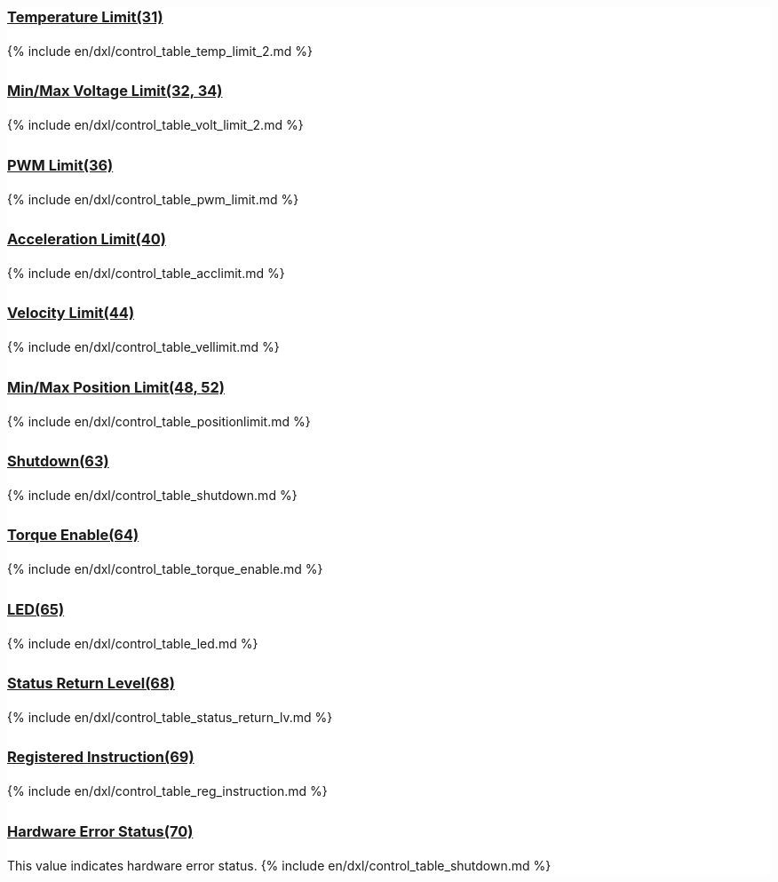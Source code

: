 ### <a name="temperature-limit"></a>**[Temperature Limit(31)](#temperature-limit31)**
{% include en/dxl/control_table_temp_limit_2.md %}

### <a name="min-voltage-limit"></a><a name="max-voltage-limit"></a>**[Min/Max Voltage Limit(32, 34)](#minmax-voltage-limit32-34)**
{% include en/dxl/control_table_volt_limit_2.md %}

### <a name="pwm-limit"></a>**[PWM Limit(36)](#pwm-limit36)**
{% include en/dxl/control_table_pwm_limit.md %}

### <a name="acceleration-limit"></a>**[Acceleration Limit(40)](#acceleration-limit40)**
{% include en/dxl/control_table_acclimit.md %}

### <a name="velocity-limit"></a>**[Velocity Limit(44)](#velocity-limit44)**
{% include en/dxl/control_table_vellimit.md %}

### <a name="min-position-limit"></a><a name="max-position-limit"></a>**[Min/Max Position Limit(48, 52)](#minmax-position-limit48-52)**
{% include en/dxl/control_table_positionlimit.md %}

### <a name="shutdown"></a>**[Shutdown(63)](#shutdown63)**
{% include en/dxl/control_table_shutdown.md %}

### <a name="torque-enable"></a>**[Torque Enable(64)](#torque-enable64)**
{% include en/dxl/control_table_torque_enable.md %}

### <a name="led"></a>**[LED(65)](#led65)**
{% include en/dxl/control_table_led.md %}

### <a name="status-return-level"></a>**[Status Return Level(68)](#status-return-level68)**
{% include en/dxl/control_table_status_return_lv.md %}

### <a name="registered-instruction"></a>**[Registered Instruction(69)](#registered-instruction69)**
{% include en/dxl/control_table_reg_instruction.md %}

### <a name="hardware-error-status"></a>**[Hardware Error Status(70)](#hardware-error-status70)**
This value indicates hardware error status.
{% include en/dxl/control_table_shutdown.md %}
